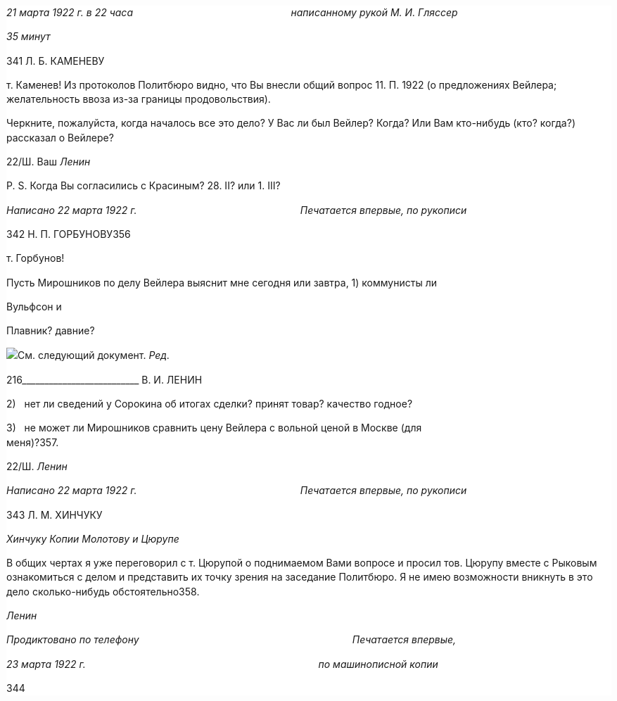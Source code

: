 _21 марта 1922 г. в 22 часа                                                         написанному рукой М. И. Гляссер_

_35 минут_

341 Л. Б. КАМЕНЕВУ

т. Каменев! Из протоколов Политбюро видно, что Вы внесли общий вопрос 11. П. 1922 (о предложениях Вейлера; желательность ввоза из-за границы продовольст­вия).

Черкните, пожалуйста, когда началось все это дело? У Вас ли был Вейлер? Когда? Или Вам кто-нибудь (кто? когда?) рассказал о Вейлере?

22/Ш. Ваш _Ленин_

P. S. Когда Вы согласились с Красиным? 28. II? или 1. III?

_Написано 22 марта 1922 г.                                                           Печатается впервые, по рукописи_

342 Н. П. ГОРБУНОВУ356

т. Горбунов!

Пусть Мирошников по делу Вейлера выяснит мне сегодня или завтра, 1) коммунисты ли

Вульфсон и

Плавник? давние?

![](file:///C:/Users/bot32/AppData/Local/Temp/msohtmlclip1/01/clip_image002.png)См. следующий документ. _Ред._

  

216__________________________ В. И. ЛЕНИН

2)   нет ли сведений у Сорокина об итогах сделки? принят товар? качество годное?

3)   не может ли Мирошников сравнить цену Вейлера с вольной ценой в Москве (для  
меня)?357.

22/Ш. _Ленин_

_Написано 22 марта 1922 г.                                                           Печатается впервые, по рукописи_

343 Л. М. ХИНЧУКУ

_Хинчуку_ _Копии Молотову и Цюрупе_

В общих чертах я уже переговорил с т. Цюрупой о поднимаемом Вами вопросе и просил тов. Цюрупу вместе с Рыковым ознакомиться с делом и представить их точку зрения на заседание Политбюро. Я не имею возможности вникнуть в это дело сколько-нибудь обстоятельно358.

_Ленин_

_Продиктовано по телефону_                                                                             _Печатается впервые,_

_23 марта 1922 г.                                                                                    по машинописной копии_

344
